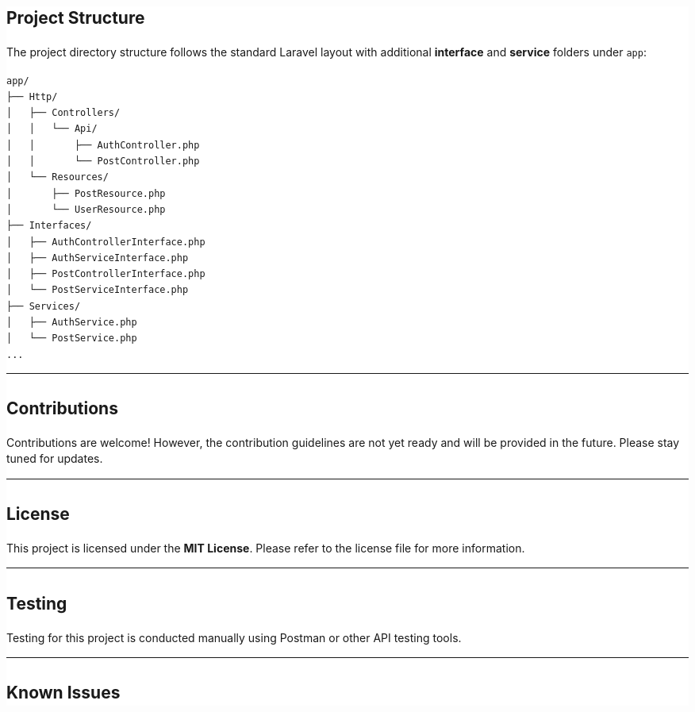 
## Project Structure


The project directory structure follows the standard Laravel layout with additional **interface** and **service** folders under `app`:

```
app/
├── Http/
│   ├── Controllers/
│   │   └── Api/
│   │       ├── AuthController.php
│   │       └── PostController.php
│   └── Resources/
│       ├── PostResource.php
│       └── UserResource.php
├── Interfaces/
│   ├── AuthControllerInterface.php
│   ├── AuthServiceInterface.php
│   ├── PostControllerInterface.php
│   └── PostServiceInterface.php
├── Services/
│   ├── AuthService.php
│   └── PostService.php
...
```

---

## Contributions


Contributions are welcome! However, the contribution guidelines are not yet ready and will be provided in the future. Please stay tuned for updates.

---

## License


This project is licensed under the **MIT License**. Please refer to the license file for more information.

---

## Testing


Testing for this project is conducted manually using Postman or other API testing tools.

---

## Known Issues
